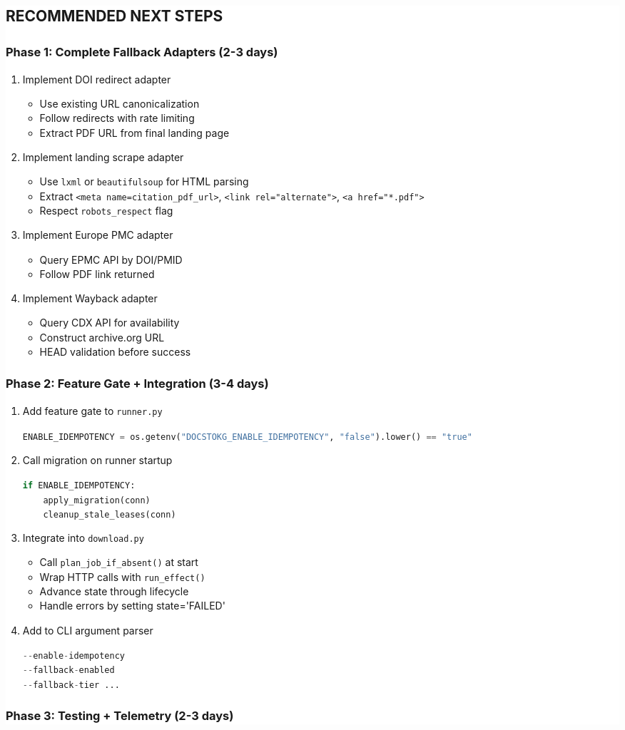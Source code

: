 
## RECOMMENDED NEXT STEPS

### Phase 1: Complete Fallback Adapters (2-3 days)

1. Implement DOI redirect adapter
   - Use existing URL canonicalization
   - Follow redirects with rate limiting
   - Extract PDF URL from final landing page

2. Implement landing scrape adapter
   - Use `lxml` or `beautifulsoup` for HTML parsing
   - Extract `<meta name=citation_pdf_url>`, `<link rel="alternate">`, `<a href="*.pdf">`
   - Respect `robots_respect` flag

3. Implement Europe PMC adapter
   - Query EPMC API by DOI/PMID
   - Follow PDF link returned

4. Implement Wayback adapter
   - Query CDX API for availability
   - Construct archive.org URL
   - HEAD validation before success

### Phase 2: Feature Gate + Integration (3-4 days)

1. Add feature gate to `runner.py`

   ```python
   ENABLE_IDEMPOTENCY = os.getenv("DOCSTOKG_ENABLE_IDEMPOTENCY", "false").lower() == "true"
   ```

2. Call migration on runner startup

   ```python
   if ENABLE_IDEMPOTENCY:
       apply_migration(conn)
       cleanup_stale_leases(conn)
   ```

3. Integrate into `download.py`
   - Call `plan_job_if_absent()` at start
   - Wrap HTTP calls with `run_effect()`
   - Advance state through lifecycle
   - Handle errors by setting state='FAILED'

4. Add to CLI argument parser

   ```python
   --enable-idempotency
   --fallback-enabled
   --fallback-tier ...
   ```

### Phase 3: Testing + Telemetry (2-3 days)
